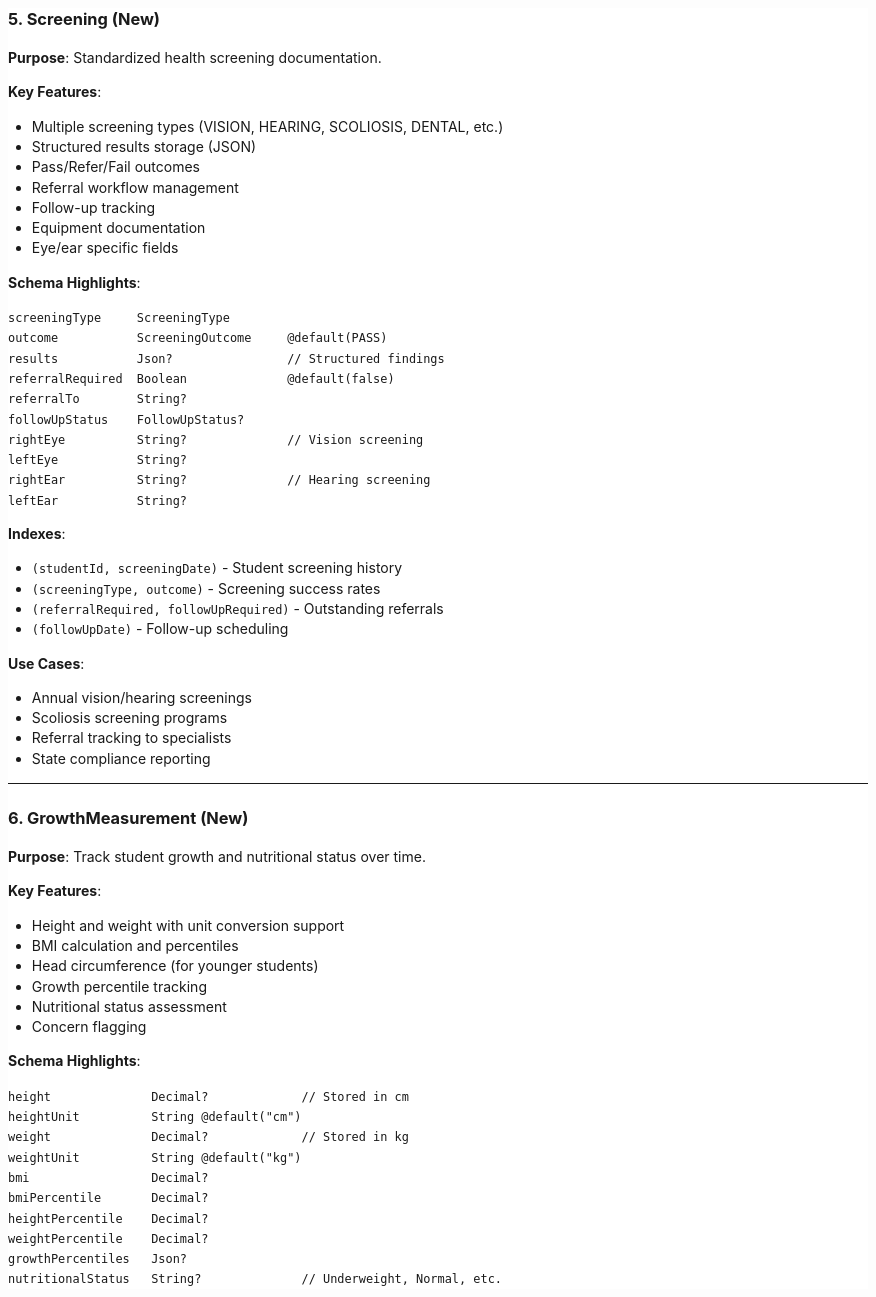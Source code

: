 
### 5. Screening (New)

**Purpose**: Standardized health screening documentation.

**Key Features**:
- Multiple screening types (VISION, HEARING, SCOLIOSIS, DENTAL, etc.)
- Structured results storage (JSON)
- Pass/Refer/Fail outcomes
- Referral workflow management
- Follow-up tracking
- Equipment documentation
- Eye/ear specific fields

**Schema Highlights**:
```prisma
screeningType     ScreeningType
outcome           ScreeningOutcome     @default(PASS)
results           Json?                // Structured findings
referralRequired  Boolean              @default(false)
referralTo        String?
followUpStatus    FollowUpStatus?
rightEye          String?              // Vision screening
leftEye           String?
rightEar          String?              // Hearing screening
leftEar           String?
```

**Indexes**:
- `(studentId, screeningDate)` - Student screening history
- `(screeningType, outcome)` - Screening success rates
- `(referralRequired, followUpRequired)` - Outstanding referrals
- `(followUpDate)` - Follow-up scheduling

**Use Cases**:
- Annual vision/hearing screenings
- Scoliosis screening programs
- Referral tracking to specialists
- State compliance reporting

---

### 6. GrowthMeasurement (New)

**Purpose**: Track student growth and nutritional status over time.

**Key Features**:
- Height and weight with unit conversion support
- BMI calculation and percentiles
- Head circumference (for younger students)
- Growth percentile tracking
- Nutritional status assessment
- Concern flagging

**Schema Highlights**:
```prisma
height              Decimal?             // Stored in cm
heightUnit          String @default("cm")
weight              Decimal?             // Stored in kg
weightUnit          String @default("kg")
bmi                 Decimal?
bmiPercentile       Decimal?
heightPercentile    Decimal?
weightPercentile    Decimal?
growthPercentiles   Json?
nutritionalStatus   String?              // Underweight, Normal, etc.
```

